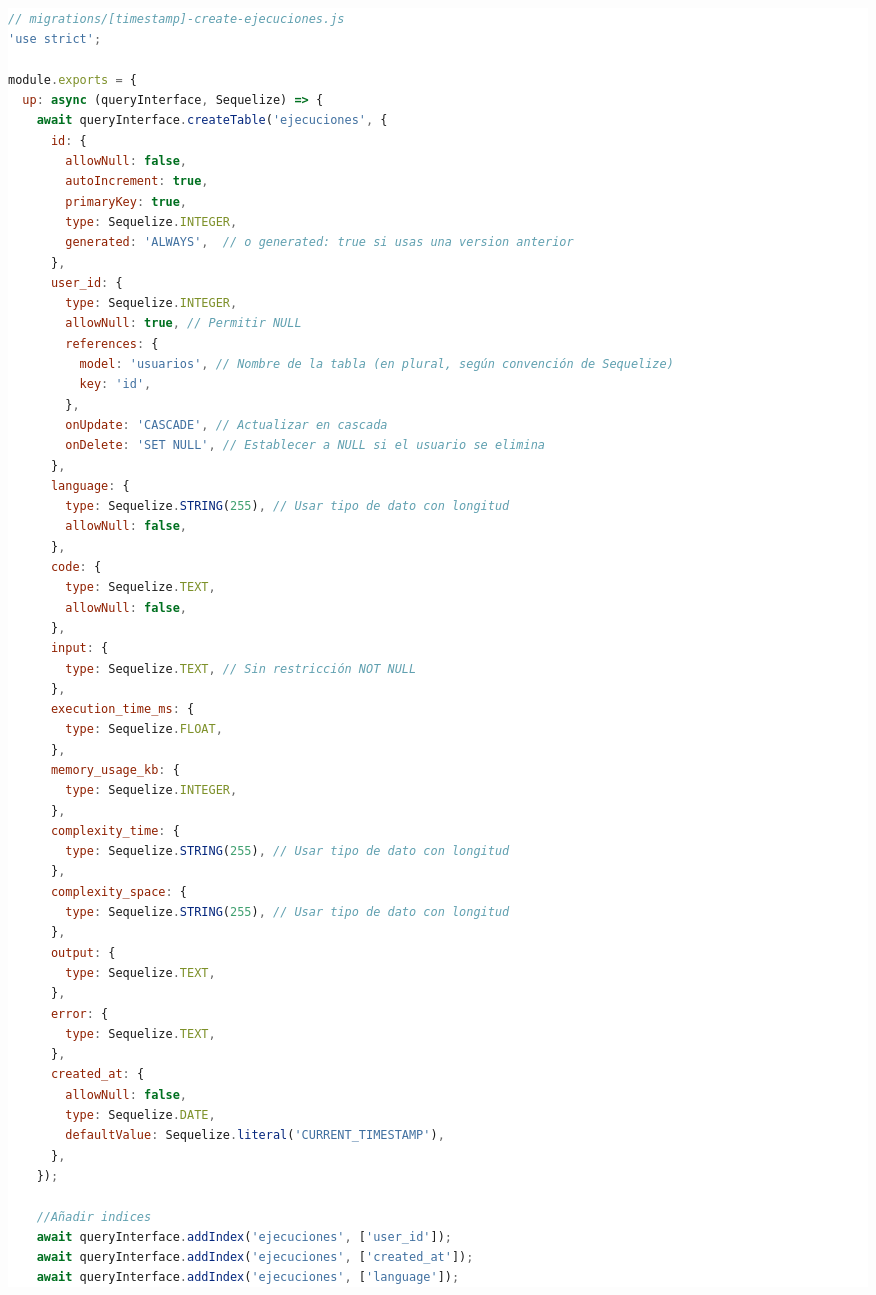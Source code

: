 ```javascript
// migrations/[timestamp]-create-ejecuciones.js
'use strict';

module.exports = {
  up: async (queryInterface, Sequelize) => {
    await queryInterface.createTable('ejecuciones', {
      id: {
        allowNull: false,
        autoIncrement: true,
        primaryKey: true,
        type: Sequelize.INTEGER,
        generated: 'ALWAYS',  // o generated: true si usas una version anterior
      },
      user_id: {
        type: Sequelize.INTEGER,
        allowNull: true, // Permitir NULL
        references: {
          model: 'usuarios', // Nombre de la tabla (en plural, según convención de Sequelize)
          key: 'id',
        },
        onUpdate: 'CASCADE', // Actualizar en cascada
        onDelete: 'SET NULL', // Establecer a NULL si el usuario se elimina
      },
      language: {
        type: Sequelize.STRING(255), // Usar tipo de dato con longitud
        allowNull: false,
      },
      code: {
        type: Sequelize.TEXT,
        allowNull: false,
      },
      input: {
        type: Sequelize.TEXT, // Sin restricción NOT NULL
      },
      execution_time_ms: {
        type: Sequelize.FLOAT,
      },
      memory_usage_kb: {
        type: Sequelize.INTEGER,
      },
      complexity_time: {
        type: Sequelize.STRING(255), // Usar tipo de dato con longitud
      },
      complexity_space: {
        type: Sequelize.STRING(255), // Usar tipo de dato con longitud
      },
      output: {
        type: Sequelize.TEXT,
      },
      error: {
        type: Sequelize.TEXT,
      },
      created_at: {
        allowNull: false,
        type: Sequelize.DATE,
        defaultValue: Sequelize.literal('CURRENT_TIMESTAMP'),
      },
    });

    //Añadir indices
    await queryInterface.addIndex('ejecuciones', ['user_id']);
    await queryInterface.addIndex('ejecuciones', ['created_at']);
    await queryInterface.addIndex('ejecuciones', ['language']);
```